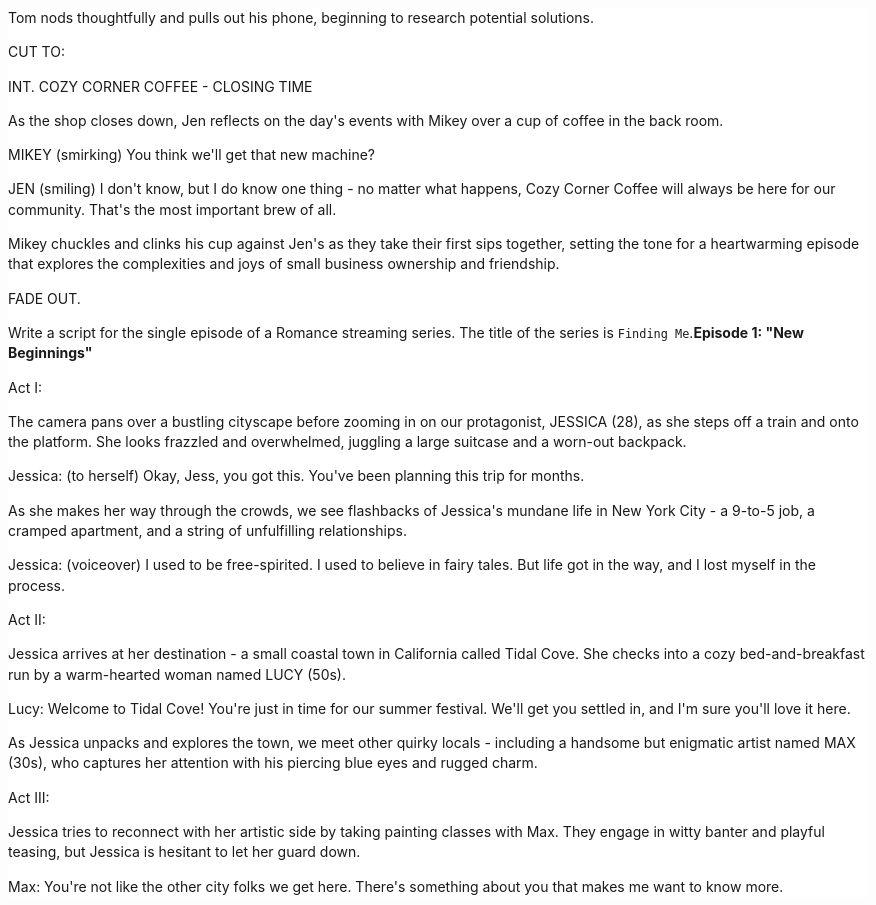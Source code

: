 Tom nods thoughtfully and pulls out his phone, beginning to research potential solutions.

CUT TO:

INT. COZY CORNER COFFEE - CLOSING TIME

As the shop closes down, Jen reflects on the day's events with Mikey over a cup of coffee in the back room.

MIKEY
(smirking)
You think we'll get that new machine?

JEN
(smiling)
I don't know, but I do know one thing - no matter what happens, Cozy Corner Coffee will always be here for our community. That's the most important brew of all.

Mikey chuckles and clinks his cup against Jen's as they take their first sips together, setting the tone for a heartwarming episode that explores the complexities and joys of small business ownership and friendship.

FADE OUT.<end>

Write a script for the single episode of a Romance streaming series. The title of the series is `Finding Me`.<start>**Episode 1: "New Beginnings"**

Act I:

The camera pans over a bustling cityscape before zooming in on our protagonist, JESSICA (28), as she steps off a train and onto the platform. She looks frazzled and overwhelmed, juggling a large suitcase and a worn-out backpack.

Jessica: (to herself) Okay, Jess, you got this. You've been planning this trip for months.

As she makes her way through the crowds, we see flashbacks of Jessica's mundane life in New York City - a 9-to-5 job, a cramped apartment, and a string of unfulfilling relationships.

Jessica: (voiceover) I used to be free-spirited. I used to believe in fairy tales. But life got in the way, and I lost myself in the process.

Act II:

Jessica arrives at her destination - a small coastal town in California called Tidal Cove. She checks into a cozy bed-and-breakfast run by a warm-hearted woman named LUCY (50s).

Lucy: Welcome to Tidal Cove! You're just in time for our summer festival. We'll get you settled in, and I'm sure you'll love it here.

As Jessica unpacks and explores the town, we meet other quirky locals - including a handsome but enigmatic artist named MAX (30s), who captures her attention with his piercing blue eyes and rugged charm.

Act III:

Jessica tries to reconnect with her artistic side by taking painting classes with Max. They engage in witty banter and playful teasing, but Jessica is hesitant to let her guard down.

Max: You're not like the other city folks we get here. There's something about you that makes me want to know more.
